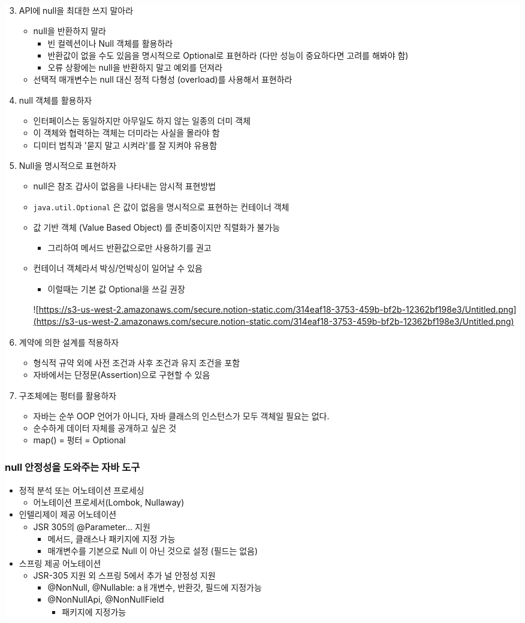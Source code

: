 3. API에 null을 최대한 쓰지 말아라

   - null을 반환하지 말라
     - 빈 컬렉션이나 Null 객체를 활용하라
     - 반환값이 없을 수도 있음을 명시적으로 Optional로 표현하라 (다만 성능이 중요하다면 고려를 해봐야 함)
     - 오류 상황에는 null을 반환하지 말고 예외를 던져라
   - 선택적 매개변수는 null 대신 정적 다형성 (overload)를 사용해서 표현하라

4. null 객체를 활용하자

   - 인터페이스는 동일하지만 아무일도 하지 않는 일종의 더미 객체
   - 이 객체와 협력하는 객체는 더미라는 사실을 몰라야 함
   - 디미터 법칙과 '묻지 말고 시켜라'를 잘 지켜야 유용함

5. Null을 명시적으로 표현하자

   - null은 참조 갑사이 없음을 나타내는 암시적 표현방법

   - `java.util.Optional` 은 값이 없음을 명시적으로 표현하는 컨테이너 객체

   - 값 기반 객체 (Value Based Object) 를 준비중이지만 직렬화가 불가능

     - 그리하여 메서드 반환값으로만 사용하기를 권고

   - 컨테이너 객체라서 박싱/언박싱이 일어날 수 있음

     - 이럴때는 기본 값 Optional을 쓰길 권장

     ![https://s3-us-west-2.amazonaws.com/secure.notion-static.com/314eaf18-3753-459b-bf2b-12362bf198e3/Untitled.png](https://s3-us-west-2.amazonaws.com/secure.notion-static.com/314eaf18-3753-459b-bf2b-12362bf198e3/Untitled.png)

6. 계약에 의한 설계를 적용하자

   - 형식적 규약 외에 사전 조건과 사후 조건과 유지 조건을 포함
   - 자바에서는 단정문(Assertion)으로 구현할 수 있음

7. 구조체에는 펑터를 활용하자

   - 자바는 순쑤 OOP 언어가 아니다, 자바 클래스의 인스턴스가 모두 객체일 필요는 없다.
   - 순수하게 데이터 자체를 공개하고 싶은 것
   - map() = 펑터 = Optional

### null 안정성을 도와주는 자바 도구

- 정적 분석 또는 어노테이션 프로세싱
  - 어노테이션 프로세서(Lombok, Nullaway)
- 인텔리제이 제공 어노테이션
  - JSR 305의 @Parameter... 지원
    - 메서드, 클래스나 패키지에 지정 가능
    - 매개변수를 기본으로 Null 이 아닌 것으로 설정 (필드는 없음)
- 스프링 제공 어노테이션
  - JSR-305 지원 외 스프링 5에서 추가 널 안정성 지원
    - @NonNull, @Nullable: aㅐ개변수, 반환갓, 필드에 지정가능
    - @NonNullApi, @NonNullField
      - 패키지에 지정가능